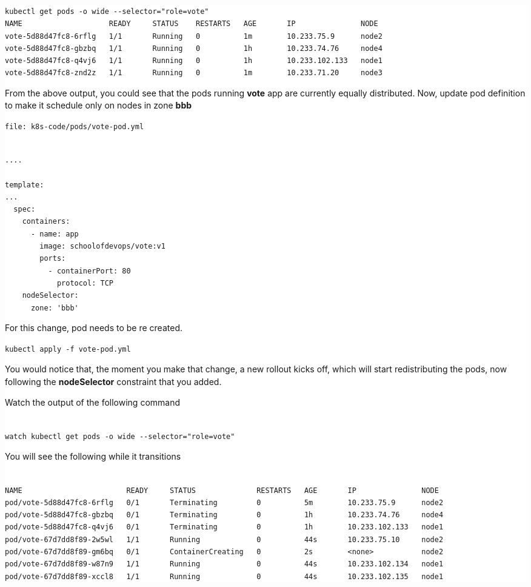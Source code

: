 ```
kubectl get pods -o wide --selector="role=vote"
NAME                    READY     STATUS    RESTARTS   AGE       IP               NODE
vote-5d88d47fc8-6rflg   1/1       Running   0          1m        10.233.75.9      node2
vote-5d88d47fc8-gbzbq   1/1       Running   0          1h        10.233.74.76     node4
vote-5d88d47fc8-q4vj6   1/1       Running   0          1h        10.233.102.133   node1
vote-5d88d47fc8-znd2z   1/1       Running   0          1m        10.233.71.20     node3
```

From the above output, you could see that the pods running **vote** app are currently equally distributed.
Now, update pod definition to make it schedule only on nodes in zone **bbb**

`file: k8s-code/pods/vote-pod.yml`

```

....

template:
...
  spec:
    containers:
      - name: app
        image: schoolofdevops/vote:v1
        ports:
          - containerPort: 80
            protocol: TCP
    nodeSelector:
      zone: 'bbb'
```

For this change, pod needs to be re created.

```
kubectl apply -f vote-pod.yml
```

You would notice that, the moment you make that change, a new rollout kicks off, which will start redistributing the pods, now following the **nodeSelector** constraint that you added.

Watch the output of the following command

```

watch kubectl get pods -o wide --selector="role=vote"

```

You will see the following while it transitions

```

NAME                        READY     STATUS              RESTARTS   AGE       IP               NODE
pod/vote-5d88d47fc8-6rflg   0/1       Terminating         0          5m        10.233.75.9      node2
pod/vote-5d88d47fc8-gbzbq   0/1       Terminating         0          1h        10.233.74.76     node4
pod/vote-5d88d47fc8-q4vj6   0/1       Terminating         0          1h        10.233.102.133   node1
pod/vote-67d7dd8f89-2w5wl   1/1       Running             0          44s       10.233.75.10     node2
pod/vote-67d7dd8f89-gm6bq   0/1       ContainerCreating   0          2s        <none>           node2
pod/vote-67d7dd8f89-w87n9   1/1       Running             0          44s       10.233.102.134   node1
pod/vote-67d7dd8f89-xccl8   1/1       Running             0          44s       10.233.102.135   node1

```
